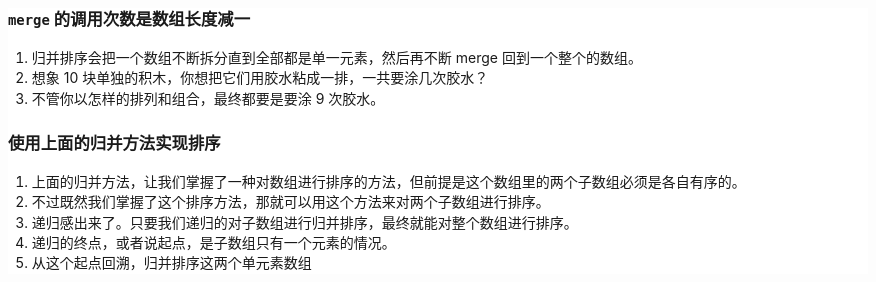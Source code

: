 ### `merge` 的调用次数是数组长度减一
1. 归并排序会把一个数组不断拆分直到全部都是单一元素，然后再不断 merge 回到一个整个的数组。
2. 想象 10 块单独的积木，你想把它们用胶水粘成一排，一共要涂几次胶水？
3. 不管你以怎样的排列和组合，最终都要是要涂 9 次胶水。

### 使用上面的归并方法实现排序
1. 上面的归并方法，让我们掌握了一种对数组进行排序的方法，但前提是这个数组里的两个子数组必须是各自有序的。
2. 不过既然我们掌握了这个排序方法，那就可以用这个方法来对两个子数组进行排序。
3. 递归感出来了。只要我们递归的对子数组进行归并排序，最终就能对整个数组进行排序。
4. 递归的终点，或者说起点，是子数组只有一个元素的情况。
5. 从这个起点回溯，归并排序这两个单元素数组
